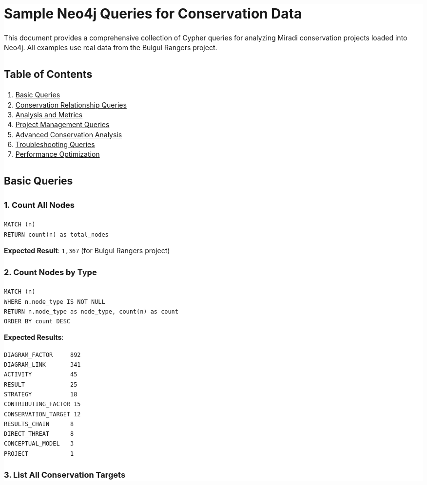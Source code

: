 # Sample Neo4j Queries for Conservation Data

This document provides a comprehensive collection of Cypher queries for analyzing Miradi conservation projects loaded into Neo4j. All examples use real data from the Bulgul Rangers project.

## Table of Contents

1. [Basic Queries](#basic-queries)
2. [Conservation Relationship Queries](#conservation-relationship-queries)
3. [Analysis and Metrics](#analysis-and-metrics)
4. [Project Management Queries](#project-management-queries)
5. [Advanced Conservation Analysis](#advanced-conservation-analysis)
6. [Troubleshooting Queries](#troubleshooting-queries)
7. [Performance Optimization](#performance-optimization)

## Basic Queries

### 1. Count All Nodes

```cypher
MATCH (n) 
RETURN count(n) as total_nodes
```

**Expected Result**: `1,367` (for Bulgul Rangers project)

### 2. Count Nodes by Type

```cypher
MATCH (n)
WHERE n.node_type IS NOT NULL
RETURN n.node_type as node_type, count(n) as count
ORDER BY count DESC
```

**Expected Results**:
```
DIAGRAM_FACTOR     892
DIAGRAM_LINK       341
ACTIVITY           45
RESULT             25
STRATEGY           18
CONTRIBUTING_FACTOR 15
CONSERVATION_TARGET 12
RESULTS_CHAIN      8
DIRECT_THREAT      8
CONCEPTUAL_MODEL   3
PROJECT            1
```

### 3. List All Conservation Targets
